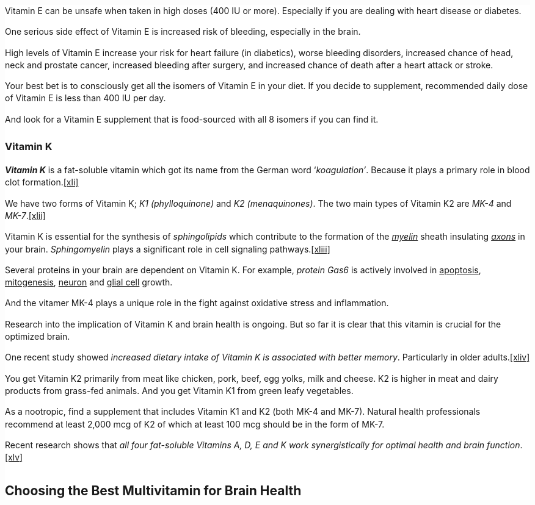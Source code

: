 Vitamin E can be unsafe when taken in high doses (400 IU or more). Especially if you are dealing with heart disease or diabetes.

One serious side effect of Vitamin E is increased risk of bleeding, especially in the brain.

High levels of Vitamin E increase your risk for heart failure (in diabetics), worse bleeding disorders, increased chance of head, neck and prostate cancer, increased bleeding after surgery, and increased chance of death after a heart attack or stroke.

Your best bet is to consciously get all the isomers of Vitamin E in your diet. If you decide to supplement, recommended daily dose of Vitamin E is less than 400 IU per day.

And look for a Vitamin E supplement that is food-sourced with all 8 isomers if you can find it.

### **Vitamin K**

**_Vitamin K_** is a fat-soluble vitamin which got its name from the German word ‘_koagulation’_. Because it plays a primary role in blood clot formation.[\[xli\]](https://nootropicsexpert.com/13-vitamins-essential-for-the-optimized-brain/#_edn41)

We have two forms of Vitamin K; _K1 (phylloquinone)_ and _K2 (menaquinones)_. The two main types of Vitamin K2 are _MK-4_ and _MK-7_.[\[xlii\]](https://nootropicsexpert.com/13-vitamins-essential-for-the-optimized-brain/#_edn42)

Vitamin K is essential for the synthesis of _sphingolipids_ which contribute to the formation of the [_myelin_](https://nootropicsexpert.com/nootropics-glossary/#myelin) sheath insulating [_axons_](https://nootropicsexpert.com/nootropics-glossary/#axons) in your brain. _Sphingomyelin_ plays a significant role in cell signaling pathways.[\[xliii\]](https://nootropicsexpert.com/13-vitamins-essential-for-the-optimized-brain/#_edn43)

Several proteins in your brain are dependent on Vitamin K. For example, _protein Gas6_ is actively involved in [apoptosis](https://nootropicsexpert.com/nootropics-glossary/#apoptosis), [mitogenesis](https://nootropicsexpert.com/nootropics-glossary/#mitochondria), [neuron](https://nootropicsexpert.com/nootropics-glossary/#neurons) and [glial cell](https://nootropicsexpert.com/nootropics-glossary/#glial-cells) growth.

And the vitamer MK-4 plays a unique role in the fight against oxidative stress and inflammation.

Research into the implication of Vitamin K and brain health is ongoing. But so far it is clear that this vitamin is crucial for the optimized brain.

One recent study showed _increased dietary intake of Vitamin K is associated with better memory_. Particularly in older adults.[\[xliv\]](https://nootropicsexpert.com/13-vitamins-essential-for-the-optimized-brain/#_edn44)

You get Vitamin K2 primarily from meat like chicken, pork, beef, egg yolks, milk and cheese. K2 is higher in meat and dairy products from grass-fed animals. And you get Vitamin K1 from green leafy vegetables.

As a nootropic, find a supplement that includes Vitamin K1 and K2 (both MK-4 and MK-7). Natural health professionals recommend at least 2,000 mcg of K2 of which at least 100 mcg should be in the form of MK-7.

Recent research shows that _all four fat-soluble Vitamins A, D, E and K work synergistically for optimal health and brain function_.[\[xlv\]](https://nootropicsexpert.com/13-vitamins-essential-for-the-optimized-brain/#_edn45)

## **Choosing the Best Multivitamin for Brain Health**
